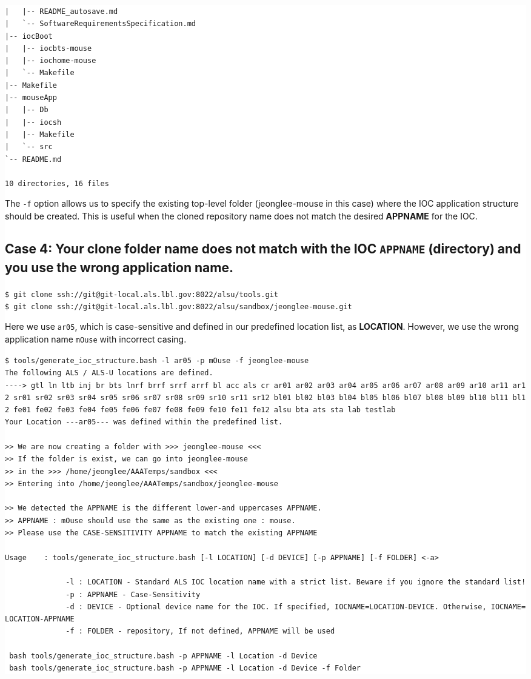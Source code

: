 ```shell
|   |-- README_autosave.md
|   `-- SoftwareRequirementsSpecification.md
|-- iocBoot
|   |-- iocbts-mouse
|   |-- iochome-mouse
|   `-- Makefile
|-- Makefile
|-- mouseApp
|   |-- Db
|   |-- iocsh
|   |-- Makefile
|   `-- src
`-- README.md

10 directories, 16 files
```

The `-f` option allows us to specify the existing top-level folder (jeonglee-mouse in this case) where the IOC application structure should be created. This is useful when the cloned repository name does not match the desired **APPNAME** for the IOC.


## Case 4: Your clone folder name does not match with the IOC `APPNAME` (directory) and you use the wrong application name.


```shell
$ git clone ssh://git@git-local.als.lbl.gov:8022/alsu/tools.git
$ git clone ssh://git@git-local.als.lbl.gov:8022/alsu/sandbox/jeonglee-mouse.git
```

Here we use `ar05`, which is case-sensitive and defined in our predefined location list, as **LOCATION**. However, we use the wrong application name `mOuse` with incorrect casing.

```shell
$ tools/generate_ioc_structure.bash -l ar05 -p mOuse -f jeonglee-mouse
The following ALS / ALS-U locations are defined.
----> gtl ln ltb inj br bts lnrf brrf srrf arrf bl acc als cr ar01 ar02 ar03 ar04 ar05 ar06 ar07 ar08 ar09 ar10 ar11 ar12 sr01 sr02 sr03 sr04 sr05 sr06 sr07 sr08 sr09 sr10 sr11 sr12 bl01 bl02 bl03 bl04 bl05 bl06 bl07 bl08 bl09 bl10 bl11 bl12 fe01 fe02 fe03 fe04 fe05 fe06 fe07 fe08 fe09 fe10 fe11 fe12 alsu bta ats sta lab testlab
Your Location ---ar05--- was defined within the predefined list.

>> We are now creating a folder with >>> jeonglee-mouse <<<
>> If the folder is exist, we can go into jeonglee-mouse 
>> in the >>> /home/jeonglee/AAATemps/sandbox <<<
>> Entering into /home/jeonglee/AAATemps/sandbox/jeonglee-mouse

>> We detected the APPNAME is the different lower-and uppercases APPNAME.
>> APPNAME : mOuse should use the same as the existing one : mouse.
>> Please use the CASE-SENSITIVITY APPNAME to match the existing APPNAME 

Usage    : tools/generate_ioc_structure.bash [-l LOCATION] [-d DEVICE] [-p APPNAME] [-f FOLDER] <-a>

              -l : LOCATION - Standard ALS IOC location name with a strict list. Beware if you ignore the standard list!
              -p : APPNAME - Case-Sensitivity 
              -d : DEVICE - Optional device name for the IOC. If specified, IOCNAME=LOCATION-DEVICE. Otherwise, IOCNAME=LOCATION-APPNAME
              -f : FOLDER - repository, If not defined, APPNAME will be used

 bash tools/generate_ioc_structure.bash -p APPNAME -l Location -d Device
 bash tools/generate_ioc_structure.bash -p APPNAME -l Location -d Device -f Folder

```